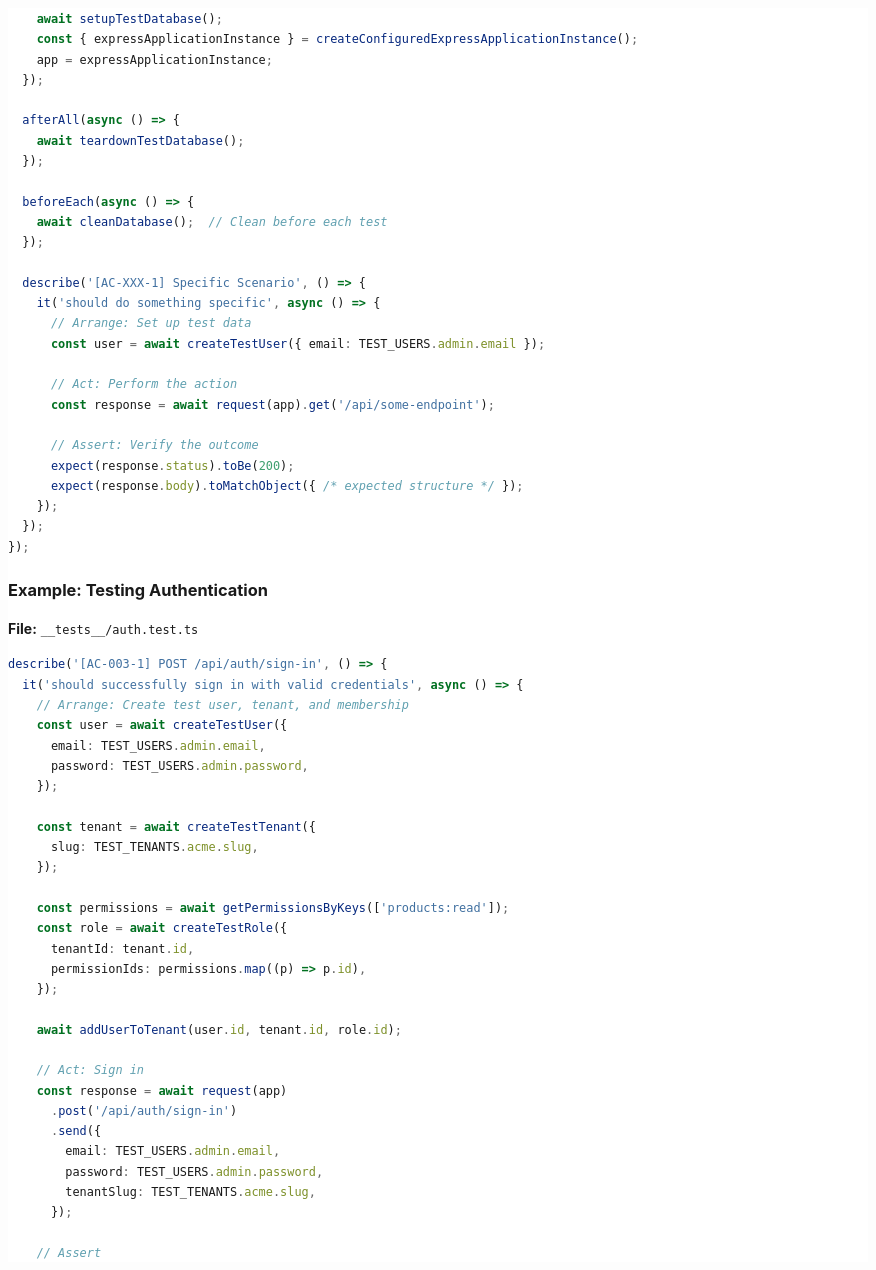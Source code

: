 ```typescript
    await setupTestDatabase();
    const { expressApplicationInstance } = createConfiguredExpressApplicationInstance();
    app = expressApplicationInstance;
  });

  afterAll(async () => {
    await teardownTestDatabase();
  });

  beforeEach(async () => {
    await cleanDatabase();  // Clean before each test
  });

  describe('[AC-XXX-1] Specific Scenario', () => {
    it('should do something specific', async () => {
      // Arrange: Set up test data
      const user = await createTestUser({ email: TEST_USERS.admin.email });

      // Act: Perform the action
      const response = await request(app).get('/api/some-endpoint');

      // Assert: Verify the outcome
      expect(response.status).toBe(200);
      expect(response.body).toMatchObject({ /* expected structure */ });
    });
  });
});
```

### Example: Testing Authentication

**File:** `__tests__/auth.test.ts`

```typescript
describe('[AC-003-1] POST /api/auth/sign-in', () => {
  it('should successfully sign in with valid credentials', async () => {
    // Arrange: Create test user, tenant, and membership
    const user = await createTestUser({
      email: TEST_USERS.admin.email,
      password: TEST_USERS.admin.password,
    });

    const tenant = await createTestTenant({
      slug: TEST_TENANTS.acme.slug,
    });

    const permissions = await getPermissionsByKeys(['products:read']);
    const role = await createTestRole({
      tenantId: tenant.id,
      permissionIds: permissions.map((p) => p.id),
    });

    await addUserToTenant(user.id, tenant.id, role.id);

    // Act: Sign in
    const response = await request(app)
      .post('/api/auth/sign-in')
      .send({
        email: TEST_USERS.admin.email,
        password: TEST_USERS.admin.password,
        tenantSlug: TEST_TENANTS.acme.slug,
      });

    // Assert
```